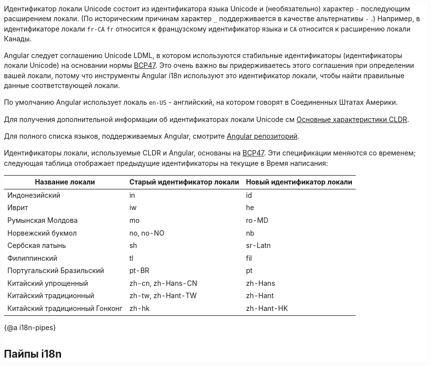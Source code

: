 Идентификатор локали Unicode состоит из идентификатора языка Unicode и (необязательно)
характер `-` последующим расширением локали. (По историческим причинам характер `_` поддерживается
в качестве альтернативы `-` .) Например, в идентификаторе локали `fr-CA` `fr` относится к французскому
идентификатор языка и `CA` относится к расширению локали Канады.

<div class="alert is-critical">

Angular следует соглашению Unicode LDML, в котором используются стабильные идентификаторы (идентификаторы локали Unicode)
на основании нормы [BCP47](http://www.rfc-editor.org/rfc/bcp/bcp47.txt). Это очень важно
вы придерживаетесь этого соглашения при определении вашей локали, потому что инструменты Angular i18n используют это
идентификатор локали, чтобы найти правильные данные соответствующей локали.

</div>

По умолчанию Angular использует локаль `en-US` - английский, на котором говорят в Соединенных Штатах Америки.

Для получения дополнительной информации об идентификаторах локали Unicode см
[Основные характеристики CLDR](http://cldr.unicode.org/core-spec#Unicode_Language_and_Locale_Identifiers).

Для полного списка языков, поддерживаемых Angular, смотрите
[Angular репозиторий](https://github.com/angular/angular/tree/master/packages/common/locales).

Идентификаторы локали, используемые CLDR и Angular, основаны на [BCP47](http://www.rfc-editor.org/rfc/bcp/bcp47.txt).
Эти спецификации меняются со временем; следующая таблица отображает предыдущие идентификаторы на текущие в
Время написания:

| Название локали | Старый идентификатор локали | Новый идентификатор локали |
|---------------------------------|-------------------|---------------|
| Индонезийский | in | id |
| Иврит | iw | he |
| Румынская Молдова | mo | ro-MD |
| Норвежский букмол | no, no-NO | nb |
| Сербская латынь | sh | sr-Latn |
| Филиппинский | tl | fil |
| Португальский Бразильский | pt-BR | pt |
| Китайский упрощенный | zh-cn, zh-Hans-CN | zh-Hans |
| Китайский традиционный | zh-tw, zh-Hant-TW | zh-Hant |
| Китайский традиционный Гонконг | zh-hk | zh-Hant-HK |



{@a i18n-pipes}
## Пайпы i18n
